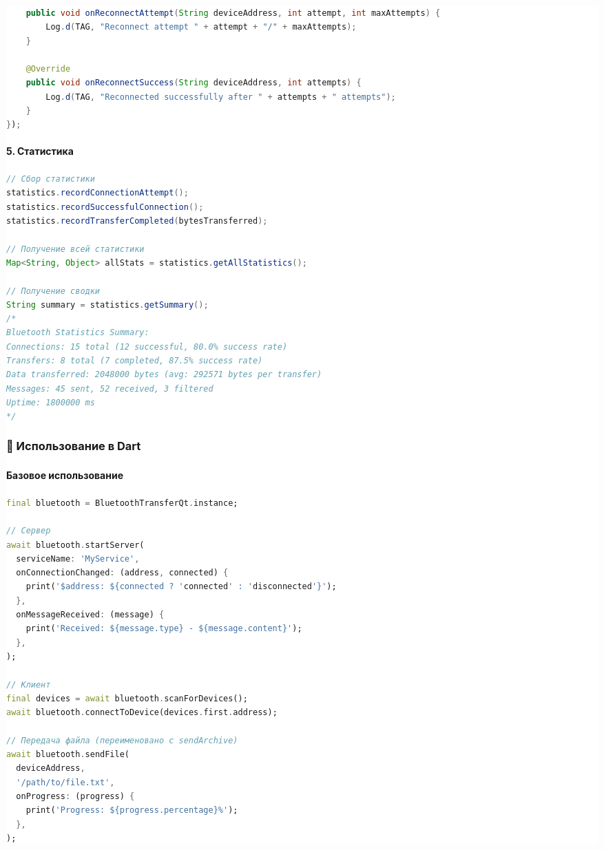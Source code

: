 ```java
    public void onReconnectAttempt(String deviceAddress, int attempt, int maxAttempts) {
        Log.d(TAG, "Reconnect attempt " + attempt + "/" + maxAttempts);
    }
    
    @Override
    public void onReconnectSuccess(String deviceAddress, int attempts) {
        Log.d(TAG, "Reconnected successfully after " + attempts + " attempts");
    }
});
```

#### 5. Статистика
```java
// Сбор статистики
statistics.recordConnectionAttempt();
statistics.recordSuccessfulConnection();
statistics.recordTransferCompleted(bytesTransferred);

// Получение всей статистики
Map<String, Object> allStats = statistics.getAllStatistics();

// Получение сводки
String summary = statistics.getSummary();
/*
Bluetooth Statistics Summary:
Connections: 15 total (12 successful, 80.0% success rate)
Transfers: 8 total (7 completed, 87.5% success rate)  
Data transferred: 2048000 bytes (avg: 292571 bytes per transfer)
Messages: 45 sent, 52 received, 3 filtered
Uptime: 1800000 ms
*/
```

### 🔧 Использование в Dart

#### Базовое использование
```dart
final bluetooth = BluetoothTransferQt.instance;

// Сервер
await bluetooth.startServer(
  serviceName: 'MyService',
  onConnectionChanged: (address, connected) {
    print('$address: ${connected ? 'connected' : 'disconnected'}');
  },
  onMessageReceived: (message) {
    print('Received: ${message.type} - ${message.content}');
  },
);

// Клиент
final devices = await bluetooth.scanForDevices();
await bluetooth.connectToDevice(devices.first.address);

// Передача файла (переименовано с sendArchive)
await bluetooth.sendFile(
  deviceAddress, 
  '/path/to/file.txt',
  onProgress: (progress) {
    print('Progress: ${progress.percentage}%');
  },
);

```